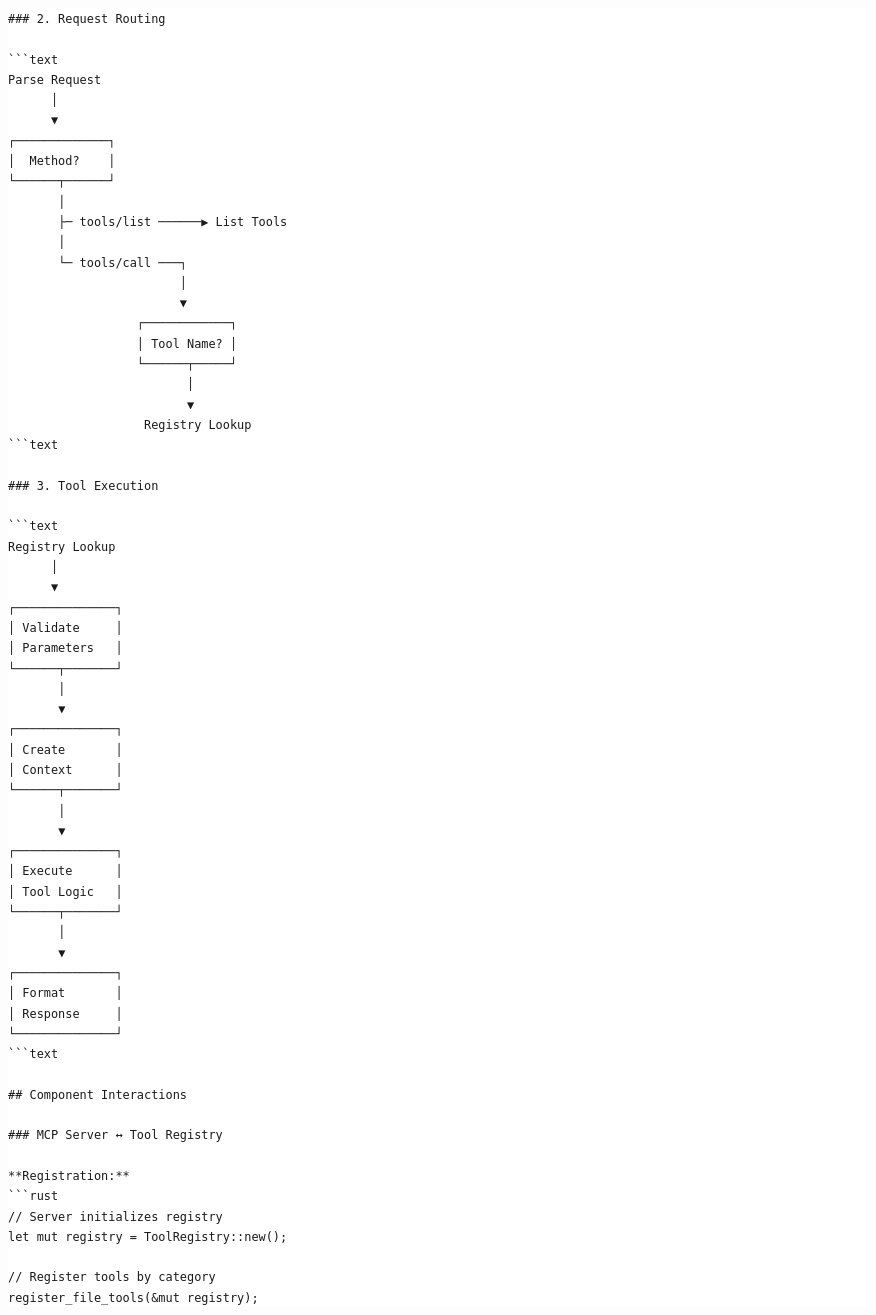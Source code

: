 ```text
### 2. Request Routing

```text
Parse Request
      │
      ▼
┌─────────────┐
│  Method?    │
└──────┬──────┘
       │
       ├─ tools/list ──────▶ List Tools
       │
       └─ tools/call ───┐
                        │
                        ▼
                  ┌────────────┐
                  │ Tool Name? │
                  └──────┬─────┘
                         │
                         ▼
                   Registry Lookup
```text

### 3. Tool Execution

```text
Registry Lookup
      │
      ▼
┌──────────────┐
│ Validate     │
│ Parameters   │
└──────┬───────┘
       │
       ▼
┌──────────────┐
│ Create       │
│ Context      │
└──────┬───────┘
       │
       ▼
┌──────────────┐
│ Execute      │
│ Tool Logic   │
└──────┬───────┘
       │
       ▼
┌──────────────┐
│ Format       │
│ Response     │
└──────────────┘
```text

## Component Interactions

### MCP Server ↔ Tool Registry

**Registration:**
```rust
// Server initializes registry
let mut registry = ToolRegistry::new();

// Register tools by category
register_file_tools(&mut registry);
```